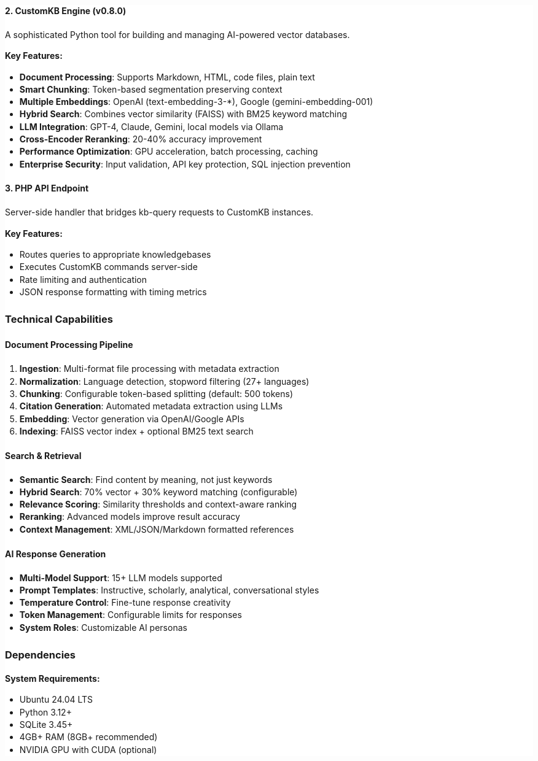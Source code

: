 #### 2. CustomKB Engine (v0.8.0)
A sophisticated Python tool for building and managing AI-powered vector databases.

**Key Features:**
- **Document Processing**: Supports Markdown, HTML, code files, plain text
- **Smart Chunking**: Token-based segmentation preserving context
- **Multiple Embeddings**: OpenAI (text-embedding-3-*), Google (gemini-embedding-001)
- **Hybrid Search**: Combines vector similarity (FAISS) with BM25 keyword matching
- **LLM Integration**: GPT-4, Claude, Gemini, local models via Ollama
- **Cross-Encoder Reranking**: 20-40% accuracy improvement
- **Performance Optimization**: GPU acceleration, batch processing, caching
- **Enterprise Security**: Input validation, API key protection, SQL injection prevention

#### 3. PHP API Endpoint
Server-side handler that bridges kb-query requests to CustomKB instances.

**Key Features:**
- Routes queries to appropriate knowledgebases
- Executes CustomKB commands server-side
- Rate limiting and authentication
- JSON response formatting with timing metrics

### Technical Capabilities

#### Document Processing Pipeline
1. **Ingestion**: Multi-format file processing with metadata extraction
2. **Normalization**: Language detection, stopword filtering (27+ languages)
3. **Chunking**: Configurable token-based splitting (default: 500 tokens)
4. **Citation Generation**: Automated metadata extraction using LLMs
5. **Embedding**: Vector generation via OpenAI/Google APIs
6. **Indexing**: FAISS vector index + optional BM25 text search

#### Search & Retrieval
- **Semantic Search**: Find content by meaning, not just keywords
- **Hybrid Search**: 70% vector + 30% keyword matching (configurable)
- **Relevance Scoring**: Similarity thresholds and context-aware ranking
- **Reranking**: Advanced models improve result accuracy
- **Context Management**: XML/JSON/Markdown formatted references

#### AI Response Generation
- **Multi-Model Support**: 15+ LLM models supported
- **Prompt Templates**: Instructive, scholarly, analytical, conversational styles
- **Temperature Control**: Fine-tune response creativity
- **Token Management**: Configurable limits for responses
- **System Roles**: Customizable AI personas

### Dependencies

**System Requirements:**
- Ubuntu 24.04 LTS
- Python 3.12+
- SQLite 3.45+
- 4GB+ RAM (8GB+ recommended)
- NVIDIA GPU with CUDA (optional)
